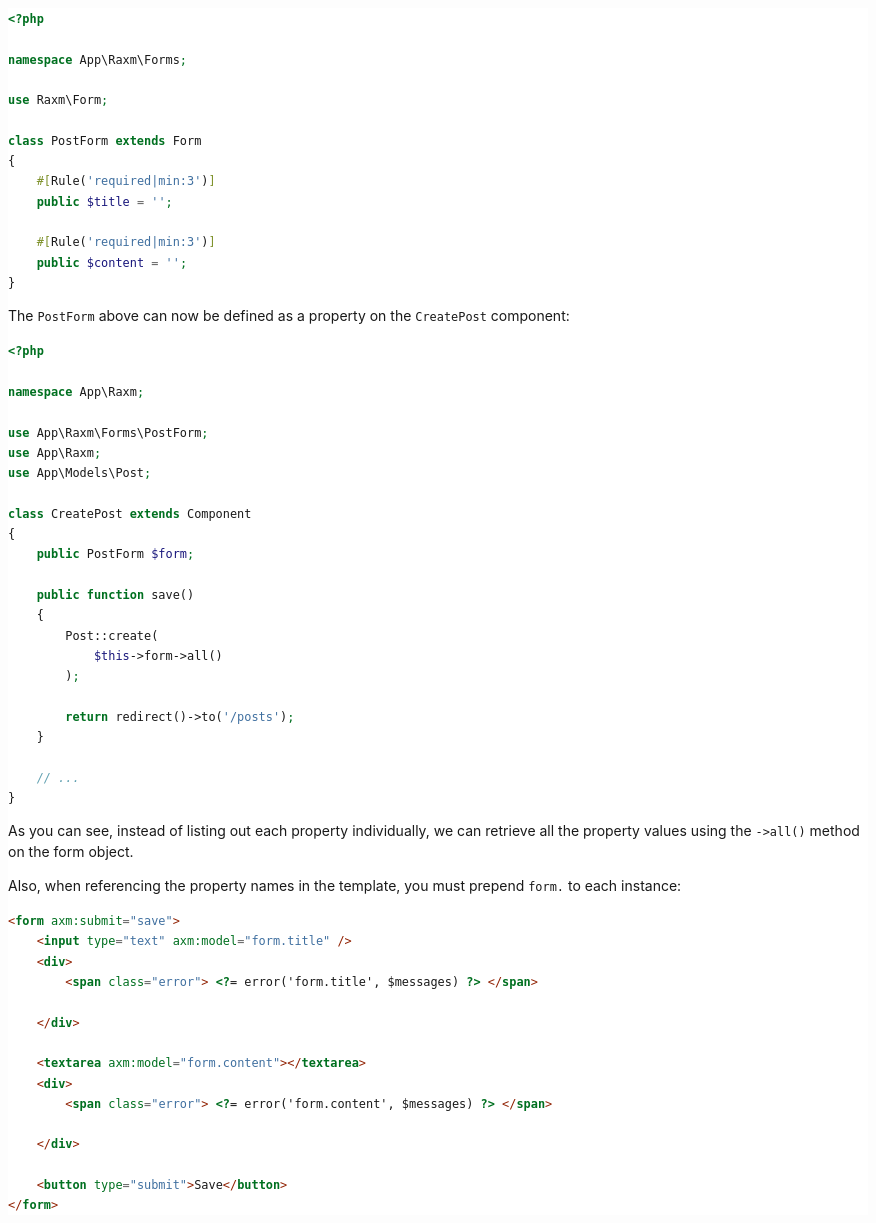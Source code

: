 ```php
<?php

namespace App\Raxm\Forms;

use Raxm\Form;

class PostForm extends Form
{
    #[Rule('required|min:3')]
	public $title = '';

    #[Rule('required|min:3')]
    public $content = '';
}
```

The `PostForm` above can now be defined as a property on the `CreatePost` component:

```php
<?php

namespace App\Raxm;

use App\Raxm\Forms\PostForm;
use App\Raxm;
use App\Models\Post;

class CreatePost extends Component
{
    public PostForm $form;

    public function save()
    {
		Post::create(
    		$this->form->all()
    	);

		return redirect()->to('/posts');
    }

    // ...
}
```

As you can see, instead of listing out each property individually, we can retrieve all the property values using the `->all()` method on the form object.

Also, when referencing the property names in the template, you must prepend `form.` to each instance:

```html
<form axm:submit="save">
    <input type="text" axm:model="form.title" />
    <div>
        <span class="error"> <?= error('form.title', $messages) ?> </span>

    </div>

    <textarea axm:model="form.content"></textarea>
    <div>
        <span class="error"> <?= error('form.content', $messages) ?> </span>

    </div>

    <button type="submit">Save</button>
</form>
```